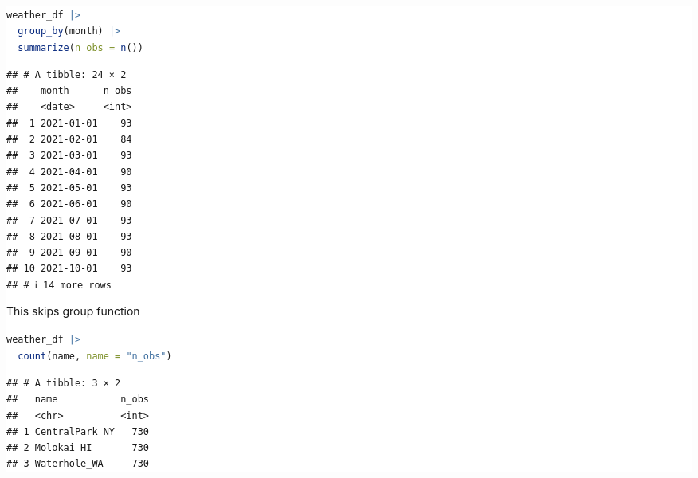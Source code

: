 ``` r
weather_df |> 
  group_by(month) |> 
  summarize(n_obs = n())
```

    ## # A tibble: 24 × 2
    ##    month      n_obs
    ##    <date>     <int>
    ##  1 2021-01-01    93
    ##  2 2021-02-01    84
    ##  3 2021-03-01    93
    ##  4 2021-04-01    90
    ##  5 2021-05-01    93
    ##  6 2021-06-01    90
    ##  7 2021-07-01    93
    ##  8 2021-08-01    93
    ##  9 2021-09-01    90
    ## 10 2021-10-01    93
    ## # ℹ 14 more rows

This skips group function

``` r
weather_df |> 
  count(name, name = "n_obs")
```

    ## # A tibble: 3 × 2
    ##   name           n_obs
    ##   <chr>          <int>
    ## 1 CentralPark_NY   730
    ## 2 Molokai_HI       730
    ## 3 Waterhole_WA     730
